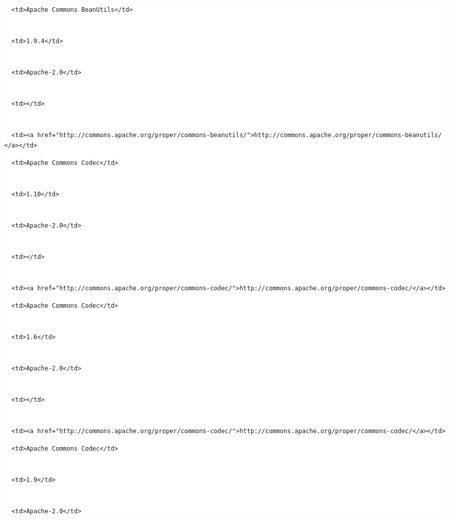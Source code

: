   
      <td>Apache Commons BeanUtils</td>
    
  
      <td>1.9.4</td>
    
  
      <td>Apache-2.0</td>
    
  
      <td></td>
    
  
      <td><a href="http://commons.apache.org/proper/commons-beanutils/">http://commons.apache.org/proper/commons-beanutils/</a></td>
    
  
</tr>
<tr>
    
  
      <td>Apache Commons Codec</td>
    
  
      <td>1.10</td>
    
  
      <td>Apache-2.0</td>
    
  
      <td></td>
    
  
      <td><a href="http://commons.apache.org/proper/commons-codec/">http://commons.apache.org/proper/commons-codec/</a></td>
    
  
</tr>
<tr>
    
  
      <td>Apache Commons Codec</td>
    
  
      <td>1.6</td>
    
  
      <td>Apache-2.0</td>
    
  
      <td></td>
    
  
      <td><a href="http://commons.apache.org/proper/commons-codec/">http://commons.apache.org/proper/commons-codec/</a></td>
    
  
</tr>
<tr>
    
  
      <td>Apache Commons Codec</td>
    
  
      <td>1.9</td>
    
  
      <td>Apache-2.0</td>
    
  